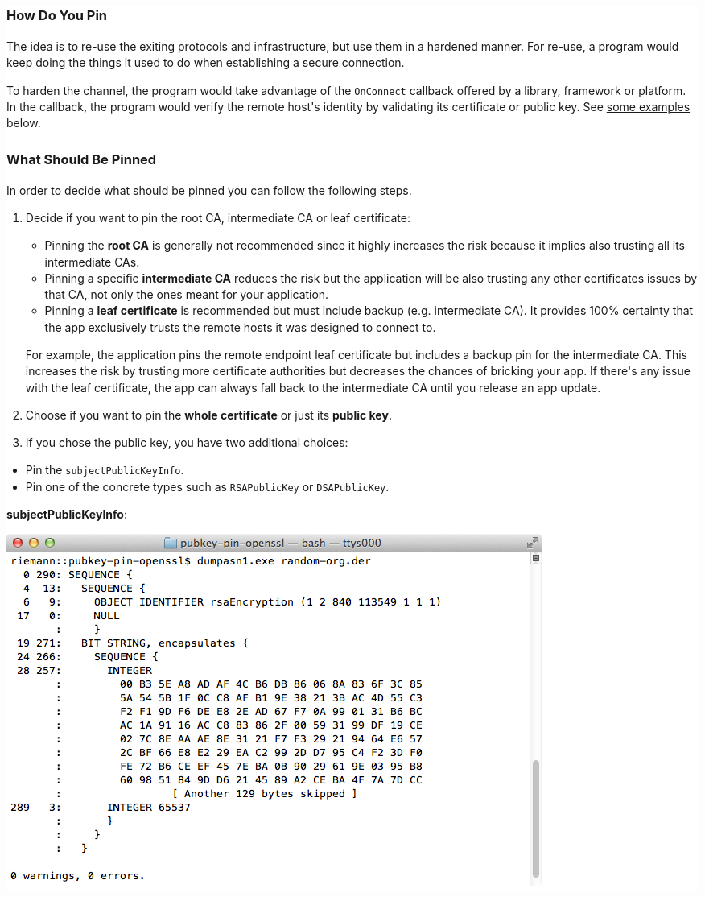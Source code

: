 ### How Do You Pin

The idea is to re-use the exiting protocols and infrastructure, but use them in a hardened manner. For re-use, a program would keep doing the things it used to do when establishing a secure connection.

To harden the channel, the program would take advantage of the `OnConnect` callback offered by a library, framework or platform. In the callback, the program would verify the remote host's identity by validating its certificate or public key. See [some examples](#examples-of-pinning) below.

### What Should Be Pinned

In order to decide what should be pinned you can follow the following steps.

1. Decide if you want to pin the root CA, intermediate CA or leaf certificate:

    - Pinning the **root CA** is generally not recommended since it highly increases the risk because it implies also trusting all its intermediate CAs.
    - Pinning a specific **intermediate CA** reduces the risk but the application will be also trusting any other certificates issues by that CA, not only the ones meant for your application.
    - Pinning a **leaf certificate** is recommended but must include backup (e.g. intermediate CA). It provides 100% certainty that the app exclusively trusts the remote hosts it was designed to connect to.

    For example, the application pins the remote endpoint leaf certificate but includes a backup pin for the intermediate CA. This increases the risk by trusting more certificate authorities but decreases the chances of bricking your app. If there's any issue with the leaf certificate, the app can always fall back to the intermediate CA until you release an app update.

2. Choose if you want to pin the **whole certificate** or just its **public key**.

3. If you chose the public key, you have two additional choices:

-   Pin the `subjectPublicKeyInfo`.
-   Pin one of the concrete types such as `RSAPublicKey` or `DSAPublicKey`.

**subjectPublicKeyInfo**:

![RandomOrgDERDump](../assets/Pinning_Cheat_Sheet_RandomOrgDERDump.png)

